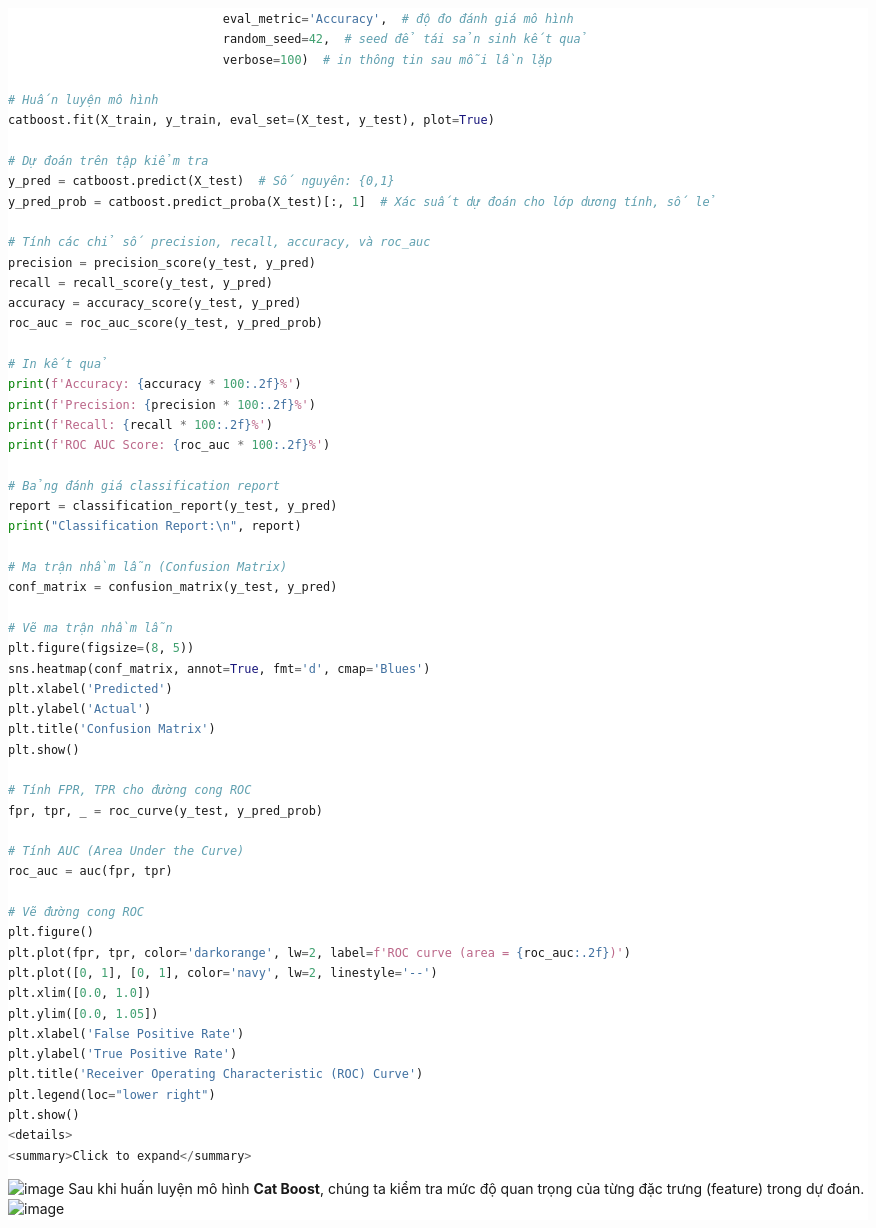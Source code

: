 ```python
                              eval_metric='Accuracy',  # độ đo đánh giá mô hình
                              random_seed=42,  # seed để tái sản sinh kết quả
                              verbose=100)  # in thông tin sau mỗi lần lặp

# Huấn luyện mô hình
catboost.fit(X_train, y_train, eval_set=(X_test, y_test), plot=True)

# Dự đoán trên tập kiểm tra
y_pred = catboost.predict(X_test)  # Số nguyên: {0,1}
y_pred_prob = catboost.predict_proba(X_test)[:, 1]  # Xác suất dự đoán cho lớp dương tính, số lẻ

# Tính các chỉ số precision, recall, accuracy, và roc_auc
precision = precision_score(y_test, y_pred)
recall = recall_score(y_test, y_pred)
accuracy = accuracy_score(y_test, y_pred)
roc_auc = roc_auc_score(y_test, y_pred_prob)

# In kết quả
print(f'Accuracy: {accuracy * 100:.2f}%')
print(f'Precision: {precision * 100:.2f}%')
print(f'Recall: {recall * 100:.2f}%')
print(f'ROC AUC Score: {roc_auc * 100:.2f}%')

# Bảng đánh giá classification report
report = classification_report(y_test, y_pred)
print("Classification Report:\n", report)

# Ma trận nhầm lẫn (Confusion Matrix)
conf_matrix = confusion_matrix(y_test, y_pred)

# Vẽ ma trận nhầm lẫn
plt.figure(figsize=(8, 5))
sns.heatmap(conf_matrix, annot=True, fmt='d', cmap='Blues')
plt.xlabel('Predicted')
plt.ylabel('Actual')
plt.title('Confusion Matrix')
plt.show()

# Tính FPR, TPR cho đường cong ROC
fpr, tpr, _ = roc_curve(y_test, y_pred_prob)

# Tính AUC (Area Under the Curve)
roc_auc = auc(fpr, tpr)

# Vẽ đường cong ROC
plt.figure()
plt.plot(fpr, tpr, color='darkorange', lw=2, label=f'ROC curve (area = {roc_auc:.2f})')
plt.plot([0, 1], [0, 1], color='navy', lw=2, linestyle='--')
plt.xlim([0.0, 1.0])
plt.ylim([0.0, 1.05])
plt.xlabel('False Positive Rate')
plt.ylabel('True Positive Rate')
plt.title('Receiver Operating Characteristic (ROC) Curve')
plt.legend(loc="lower right")
plt.show()
<details>
<summary>Click to expand</summary>
```
![image](https://github.com/user-attachments/assets/d0199511-46e9-4b59-a3f2-18e4c3bee0a8)
Sau khi huấn luyện mô hình **Cat Boost**, chúng ta kiểm tra mức độ quan trọng của từng đặc trưng (feature) trong dự đoán.
![image](https://github.com/user-attachments/assets/e771fef6-4bef-4ce8-a031-19549f46f7a3)